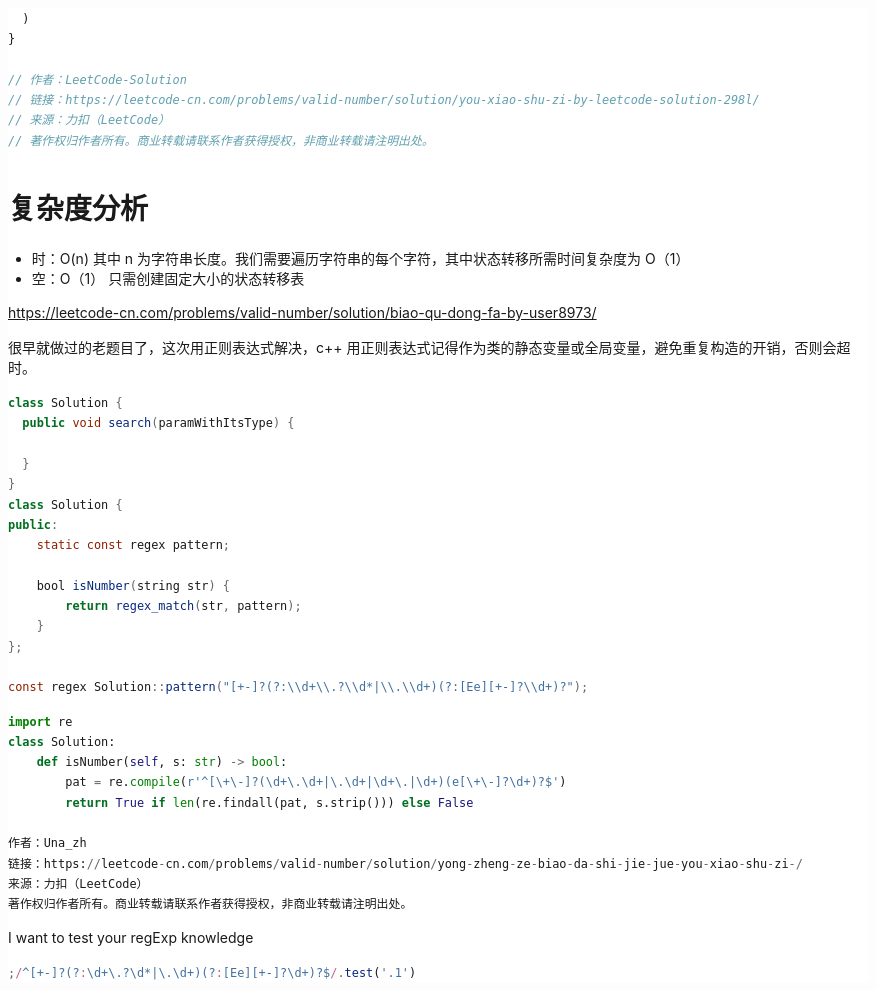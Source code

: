 ```js
  )
}

// 作者：LeetCode-Solution
// 链接：https://leetcode-cn.com/problems/valid-number/solution/you-xiao-shu-zi-by-leetcode-solution-298l/
// 来源：力扣（LeetCode）
// 著作权归作者所有。商业转载请联系作者获得授权，非商业转载请注明出处。
```

# 复杂度分析

- 时：O(n) 其中 n 为字符串长度。我们需要遍历字符串的每个字符，其中状态转移所需时间复杂度为 O（1）
- 空：O（1） 只需创建固定大小的状态转移表

https://leetcode-cn.com/problems/valid-number/solution/biao-qu-dong-fa-by-user8973/

很早就做过的老题目了，这次用正则表达式解决，c++ 用正则表达式记得作为类的静态变量或全局变量，避免重复构造的开销，否则会超时。

```java
class Solution {
  public void search(paramWithItsType) {

  }
}
class Solution {
public:
    static const regex pattern;

    bool isNumber(string str) {
        return regex_match(str, pattern);
    }
};

const regex Solution::pattern("[+-]?(?:\\d+\\.?\\d*|\\.\\d+)(?:[Ee][+-]?\\d+)?");
```

```python
import re
class Solution:
    def isNumber(self, s: str) -> bool:
        pat = re.compile(r'^[\+\-]?(\d+\.\d+|\.\d+|\d+\.|\d+)(e[\+\-]?\d+)?$')
        return True if len(re.findall(pat, s.strip())) else False

作者：Una_zh
链接：https://leetcode-cn.com/problems/valid-number/solution/yong-zheng-ze-biao-da-shi-jie-jue-you-xiao-shu-zi-/
来源：力扣（LeetCode）
著作权归作者所有。商业转载请联系作者获得授权，非商业转载请注明出处。
```

I want to test your regExp knowledge

```js
;/^[+-]?(?:\d+\.?\d*|\.\d+)(?:[Ee][+-]?\d+)?$/.test('.1')
```
